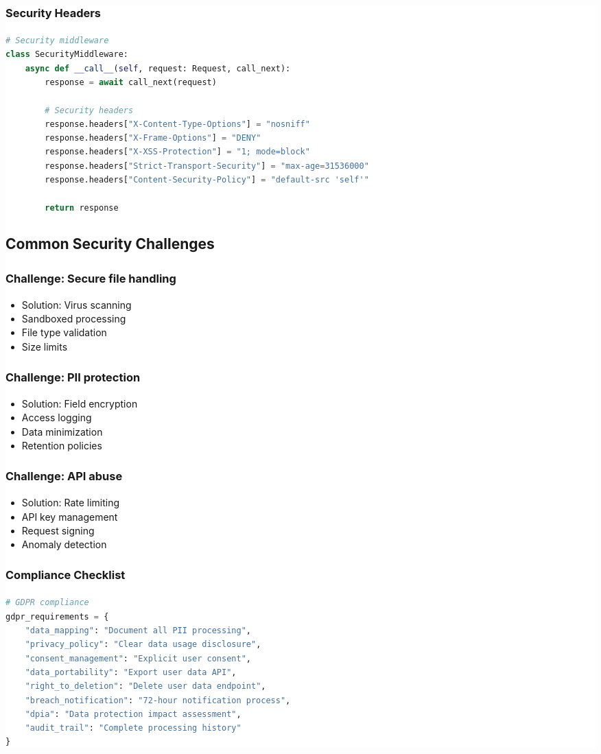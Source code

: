 ### Security Headers
```python
# Security middleware
class SecurityMiddleware:
    async def __call__(self, request: Request, call_next):
        response = await call_next(request)
        
        # Security headers
        response.headers["X-Content-Type-Options"] = "nosniff"
        response.headers["X-Frame-Options"] = "DENY"
        response.headers["X-XSS-Protection"] = "1; mode=block"
        response.headers["Strict-Transport-Security"] = "max-age=31536000"
        response.headers["Content-Security-Policy"] = "default-src 'self'"
        
        return response
```

## Common Security Challenges

### Challenge: Secure file handling
- Solution: Virus scanning
- Sandboxed processing
- File type validation
- Size limits

### Challenge: PII protection
- Solution: Field encryption
- Access logging
- Data minimization
- Retention policies

### Challenge: API abuse
- Solution: Rate limiting
- API key management
- Request signing
- Anomaly detection

### Compliance Checklist
```python
# GDPR compliance
gdpr_requirements = {
    "data_mapping": "Document all PII processing",
    "privacy_policy": "Clear data usage disclosure",
    "consent_management": "Explicit user consent",
    "data_portability": "Export user data API",
    "right_to_deletion": "Delete user data endpoint",
    "breach_notification": "72-hour notification process",
    "dpia": "Data protection impact assessment",
    "audit_trail": "Complete processing history"
}
```
